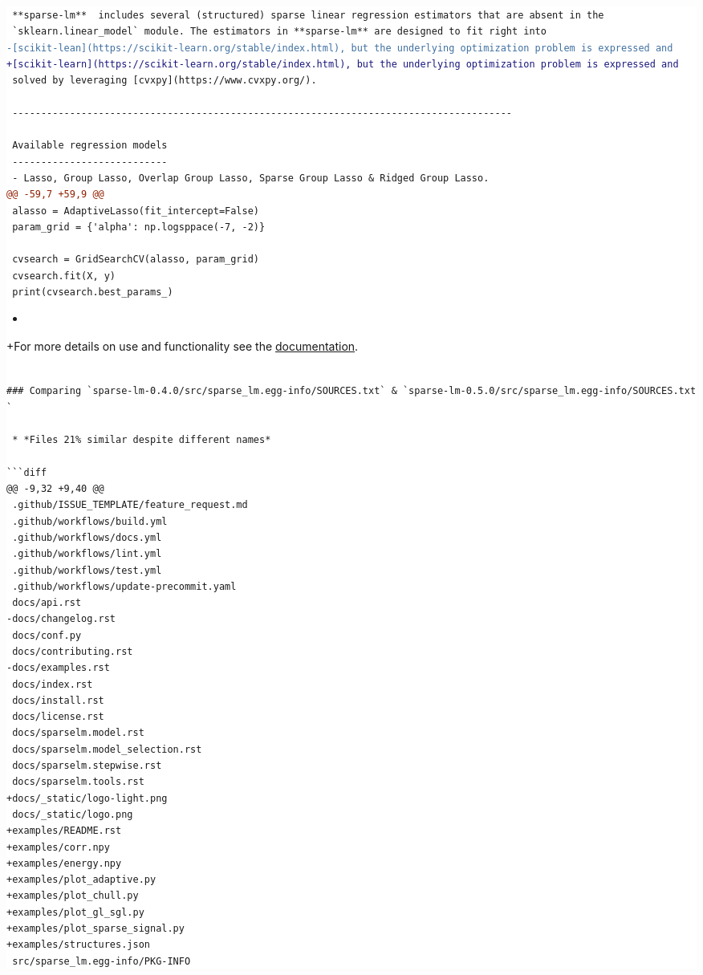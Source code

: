 ```diff
 **sparse-lm**  includes several (structured) sparse linear regression estimators that are absent in the
 `sklearn.linear_model` module. The estimators in **sparse-lm** are designed to fit right into
-[scikit-lean](https://scikit-learn.org/stable/index.html), but the underlying optimization problem is expressed and
+[scikit-learn](https://scikit-learn.org/stable/index.html), but the underlying optimization problem is expressed and
 solved by leveraging [cvxpy](https://www.cvxpy.org/).
 
 ---------------------------------------------------------------------------------------
 
 Available regression models
 ---------------------------
 - Lasso, Group Lasso, Overlap Group Lasso, Sparse Group Lasso & Ridged Group Lasso.
@@ -59,7 +59,9 @@
 alasso = AdaptiveLasso(fit_intercept=False)
 param_grid = {'alpha': np.logsppace(-7, -2)}
 
 cvsearch = GridSearchCV(alasso, param_grid)
 cvsearch.fit(X, y)
 print(cvsearch.best_params_)
 ```
+
+For more details on use and functionality see the [documentation](https://cedergrouphub.github.io/sparse-lm/).
```

### Comparing `sparse-lm-0.4.0/src/sparse_lm.egg-info/SOURCES.txt` & `sparse-lm-0.5.0/src/sparse_lm.egg-info/SOURCES.txt`

 * *Files 21% similar despite different names*

```diff
@@ -9,32 +9,40 @@
 .github/ISSUE_TEMPLATE/feature_request.md
 .github/workflows/build.yml
 .github/workflows/docs.yml
 .github/workflows/lint.yml
 .github/workflows/test.yml
 .github/workflows/update-precommit.yaml
 docs/api.rst
-docs/changelog.rst
 docs/conf.py
 docs/contributing.rst
-docs/examples.rst
 docs/index.rst
 docs/install.rst
 docs/license.rst
 docs/sparselm.model.rst
 docs/sparselm.model_selection.rst
 docs/sparselm.stepwise.rst
 docs/sparselm.tools.rst
+docs/_static/logo-light.png
 docs/_static/logo.png
+examples/README.rst
+examples/corr.npy
+examples/energy.npy
+examples/plot_adaptive.py
+examples/plot_chull.py
+examples/plot_gl_sgl.py
+examples/plot_sparse_signal.py
+examples/structures.json
 src/sparse_lm.egg-info/PKG-INFO
```